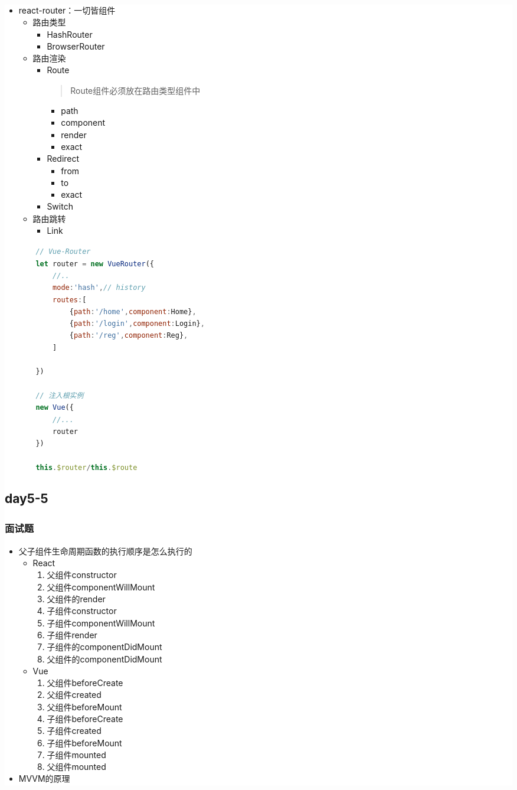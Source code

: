 
* react-router：一切皆组件
    * 路由类型
        * HashRouter
        * BrowserRouter
    * 路由渲染
        * Route
            > Route组件必须放在路由类型组件中
            * path
            * component
            * render
            * exact
        * Redirect
            * from
            * to
            * exact
        * Switch
    * 路由跳转
        * Link
    ```js
        // Vue-Router
        let router = new VueRouter({
            //..
            mode:'hash',// history
            routes:[
                {path:'/home',component:Home},
                {path:'/login',component:Login},
                {path:'/reg',component:Reg},
            ]

        })

        // 注入根实例
        new Vue({
            //...
            router
        })

        this.$router/this.$route
    ```

## day5-5

### 面试题
* 父子组件生命周期函数的执行顺序是怎么执行的
    * React
        1. 父组件constructor
        2. 父组件componentWillMount
        3. 父组件的render
        4. 子组件constructor
        5. 子组件componentWillMount
        6. 子组件render
        7. 子组件的componentDidMount
        8. 父组件的componentDidMount
    * Vue
        1. 父组件beforeCreate
        2. 父组件created
        3. 父组件beforeMount
        4. 子组件beforeCreate
        5. 子组件created
        6. 子组件beforeMount
        7. 子组件mounted
        8. 父组件mounted
* MVVM的原理